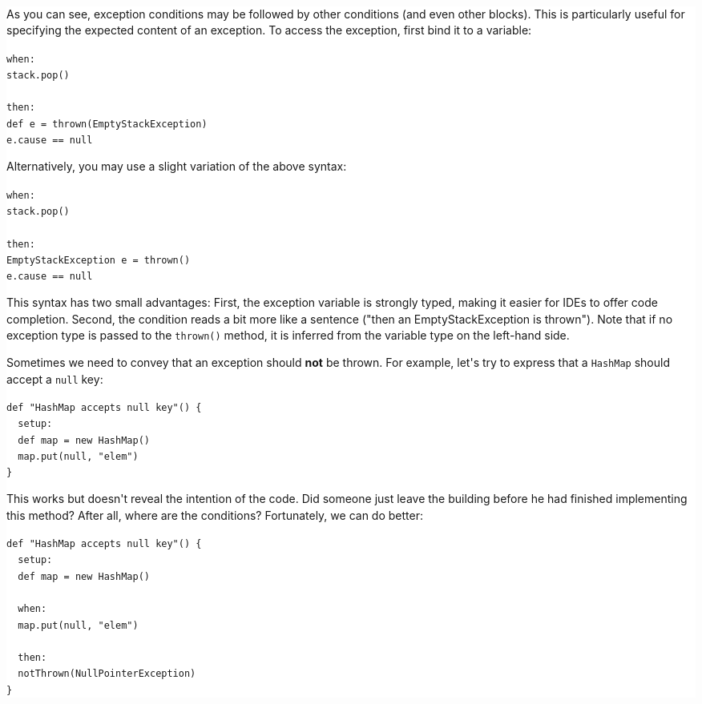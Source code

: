 As you can see, exception conditions may be followed by other conditions (and even other blocks). This is particularly useful for specifying the expected content of an exception. To access the exception, first bind it to a variable:

```
when:
stack.pop()

then:
def e = thrown(EmptyStackException)
e.cause == null
```

Alternatively, you may use a slight variation of the above syntax:

```
when:
stack.pop()

then:
EmptyStackException e = thrown()
e.cause == null
```

This syntax has two small advantages: First, the exception variable is strongly typed, making it easier for IDEs to offer code completion. Second, the condition reads a bit more like a sentence ("then an EmptyStackException is thrown"). Note that if no exception type is passed to the `thrown()` method, it is inferred from the variable type on the left-hand side.

Sometimes we need to convey that an exception should **not** be thrown. For example, let's try to express that a `HashMap` should accept a `null` key:

```
def "HashMap accepts null key"() {
  setup:
  def map = new HashMap()
  map.put(null, "elem")
}
```

This works but doesn't reveal the intention of the code. Did someone just leave the building before he had finished implementing this method? After all, where are the conditions? Fortunately, we can do better:

```
def "HashMap accepts null key"() {
  setup:
  def map = new HashMap()
  
  when:
  map.put(null, "elem")
  
  then:
  notThrown(NullPointerException)
}
```

